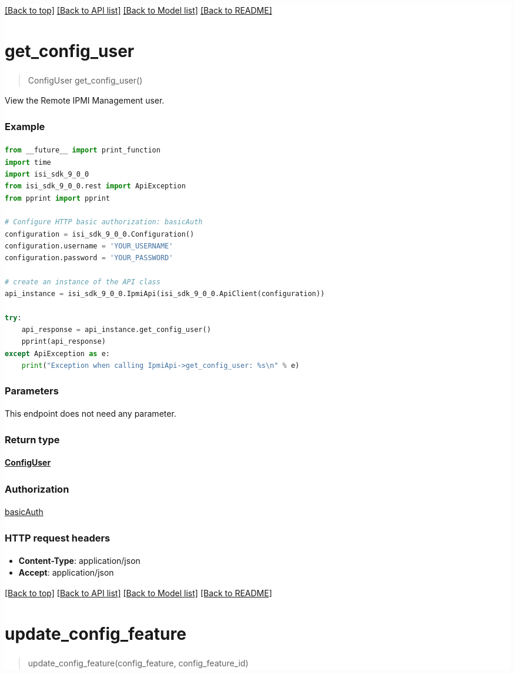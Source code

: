 [[Back to top]](#) [[Back to API list]](../README.md#documentation-for-api-endpoints) [[Back to Model list]](../README.md#documentation-for-models) [[Back to README]](../README.md)

# **get_config_user**
> ConfigUser get_config_user()



View the Remote IPMI Management user.

### Example
```python
from __future__ import print_function
import time
import isi_sdk_9_0_0
from isi_sdk_9_0_0.rest import ApiException
from pprint import pprint

# Configure HTTP basic authorization: basicAuth
configuration = isi_sdk_9_0_0.Configuration()
configuration.username = 'YOUR_USERNAME'
configuration.password = 'YOUR_PASSWORD'

# create an instance of the API class
api_instance = isi_sdk_9_0_0.IpmiApi(isi_sdk_9_0_0.ApiClient(configuration))

try:
    api_response = api_instance.get_config_user()
    pprint(api_response)
except ApiException as e:
    print("Exception when calling IpmiApi->get_config_user: %s\n" % e)
```

### Parameters
This endpoint does not need any parameter.

### Return type

[**ConfigUser**](ConfigUser.md)

### Authorization

[basicAuth](../README.md#basicAuth)

### HTTP request headers

 - **Content-Type**: application/json
 - **Accept**: application/json

[[Back to top]](#) [[Back to API list]](../README.md#documentation-for-api-endpoints) [[Back to Model list]](../README.md#documentation-for-models) [[Back to README]](../README.md)

# **update_config_feature**
> update_config_feature(config_feature, config_feature_id)
